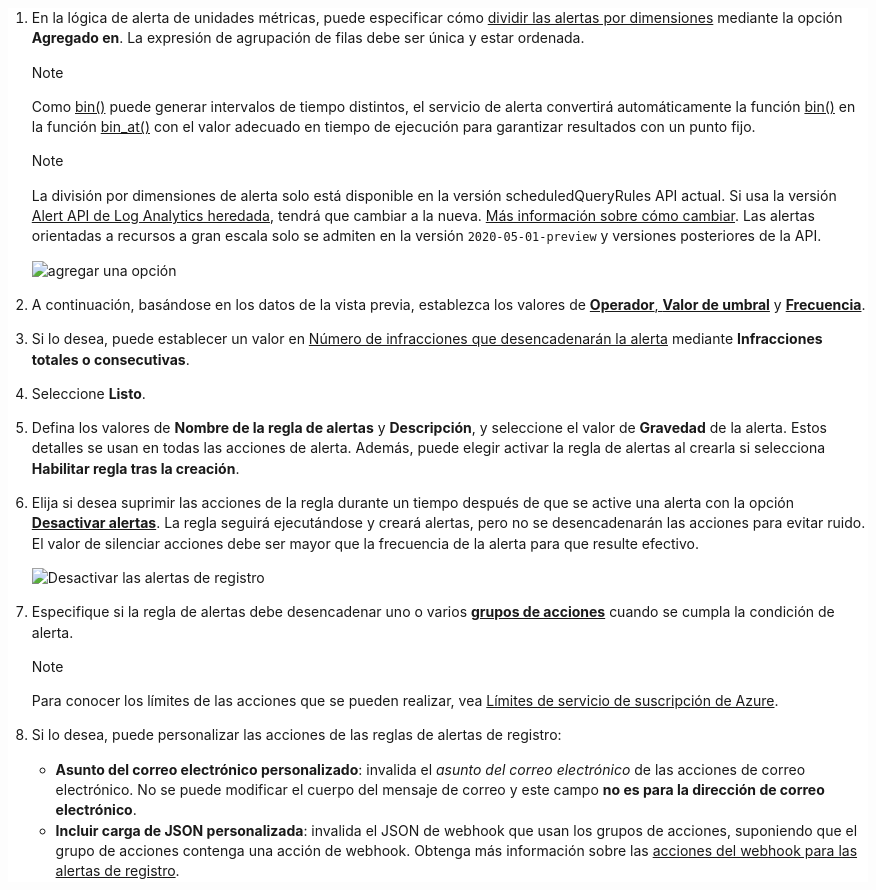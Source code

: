 1. En la lógica de alerta de unidades métricas, puede especificar cómo [dividir las alertas por dimensiones](./alerts-unified-log.md#split-by-alert-dimensions) mediante la opción **Agregado en**. La expresión de agrupación de filas debe ser única y estar ordenada.

    > [!NOTE]
    > Como [bin()](/azure/kusto/query/binfunction) puede generar intervalos de tiempo distintos, el servicio de alerta convertirá automáticamente la función [bin()](/azure/kusto/query/binfunction) en la función [bin_at()](/azure/kusto/query/binatfunction) con el valor adecuado en tiempo de ejecución para garantizar resultados con un punto fijo.

    > [!NOTE]
    > La división por dimensiones de alerta solo está disponible en la versión scheduledQueryRules API actual. Si usa la versión [Alert API de Log Analytics heredada](./api-alerts.md), tendrá que cambiar a la nueva. [Más información sobre cómo cambiar](./alerts-log-api-switch.md). Las alertas orientadas a recursos a gran escala solo se admiten en la versión `2020-05-01-preview` y versiones posteriores de la API.

    ![agregar una opción](media/alerts-log/aggregate-on.png)

1. A continuación, basándose en los datos de la vista previa, establezca los valores de [**Operador**, **Valor de umbral**](./alerts-unified-log.md#threshold-and-operator) y [**Frecuencia**](./alerts-unified-log.md#frequency).

1. Si lo desea, puede establecer un valor en [Número de infracciones que desencadenarán la alerta](./alerts-unified-log.md#number-of-violations-to-trigger-alert) mediante **Infracciones totales o consecutivas**.

1. Seleccione **Listo**. 

1. Defina los valores de **Nombre de la regla de alertas** y **Descripción**, y seleccione el valor de **Gravedad** de la alerta. Estos detalles se usan en todas las acciones de alerta. Además, puede elegir activar la regla de alertas al crearla si selecciona **Habilitar regla tras la creación**.

1. Elija si desea suprimir las acciones de la regla durante un tiempo después de que se active una alerta con la opción [**Desactivar alertas**](./alerts-unified-log.md#state-and-resolving-alerts). La regla seguirá ejecutándose y creará alertas, pero no se desencadenarán las acciones para evitar ruido. El valor de silenciar acciones debe ser mayor que la frecuencia de la alerta para que resulte efectivo.

    ![Desactivar las alertas de registro](media/alerts-log/AlertsPreviewSuppress.png)

1. Especifique si la regla de alertas debe desencadenar uno o varios [**grupos de acciones**](./action-groups.md#webhook) cuando se cumpla la condición de alerta.

    > [!NOTE]
    > Para conocer los límites de las acciones que se pueden realizar, vea [Límites de servicio de suscripción de Azure](../../azure-resource-manager/management/azure-subscription-service-limits.md).  

1. Si lo desea, puede personalizar las acciones de las reglas de alertas de registro:

    - **Asunto del correo electrónico personalizado**: invalida el *asunto del correo electrónico* de las acciones de correo electrónico. No se puede modificar el cuerpo del mensaje de correo y este campo **no es para la dirección de correo electrónico**.
    - **Incluir carga de JSON personalizada**: invalida el JSON de webhook que usan los grupos de acciones, suponiendo que el grupo de acciones contenga una acción de webhook. Obtenga más información sobre las [acciones del webhook para las alertas de registro](./alerts-log-webhook.md).

